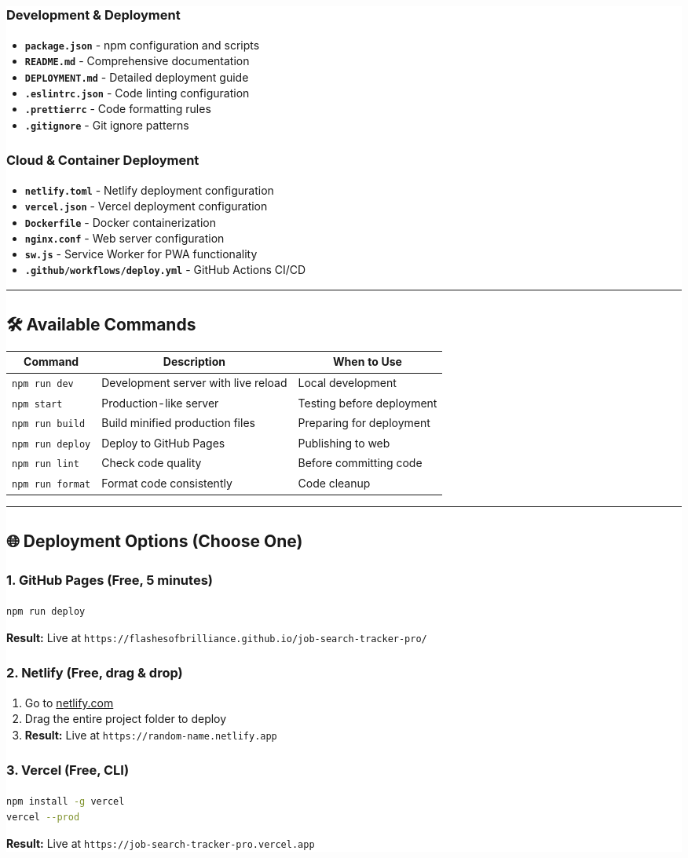 ### Development & Deployment
- **`package.json`** - npm configuration and scripts
- **`README.md`** - Comprehensive documentation
- **`DEPLOYMENT.md`** - Detailed deployment guide
- **`.eslintrc.json`** - Code linting configuration
- **`.prettierrc`** - Code formatting rules
- **`.gitignore`** - Git ignore patterns

### Cloud & Container Deployment
- **`netlify.toml`** - Netlify deployment configuration
- **`vercel.json`** - Vercel deployment configuration
- **`Dockerfile`** - Docker containerization
- **`nginx.conf`** - Web server configuration
- **`sw.js`** - Service Worker for PWA functionality
- **`.github/workflows/deploy.yml`** - GitHub Actions CI/CD

---

## 🛠️ Available Commands

| Command | Description | When to Use |
|---------|-------------|-------------|
| `npm run dev` | Development server with live reload | Local development |
| `npm start` | Production-like server | Testing before deployment |
| `npm run build` | Build minified production files | Preparing for deployment |
| `npm run deploy` | Deploy to GitHub Pages | Publishing to web |
| `npm run lint` | Check code quality | Before committing code |
| `npm run format` | Format code consistently | Code cleanup |

---

## 🌐 Deployment Options (Choose One)

### 1. GitHub Pages (Free, 5 minutes)
```bash
npm run deploy
```
**Result:** Live at `https://flashesofbrilliance.github.io/job-search-tracker-pro/`

### 2. Netlify (Free, drag & drop)
1. Go to [netlify.com](https://netlify.com)
2. Drag the entire project folder to deploy
3. **Result:** Live at `https://random-name.netlify.app`

### 3. Vercel (Free, CLI)
```bash
npm install -g vercel
vercel --prod
```
**Result:** Live at `https://job-search-tracker-pro.vercel.app`

